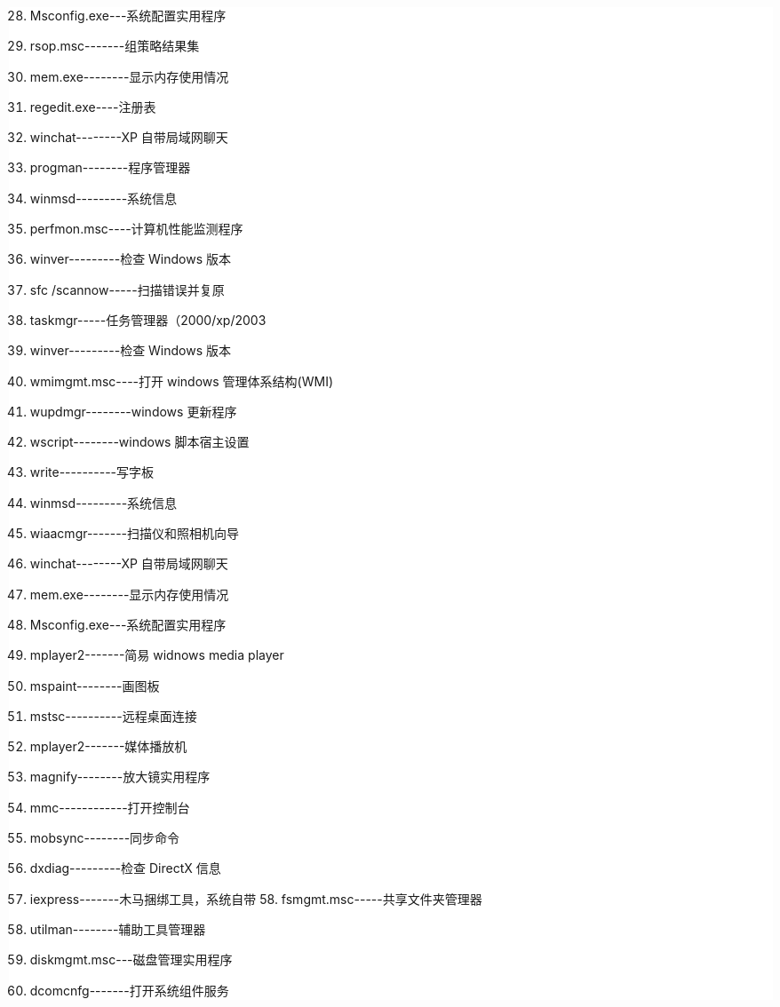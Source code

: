 28. Msconfig.exe---系统配置实用程序

29. rsop.msc-------组策略结果集

30. mem.exe--------显示内存使用情况

31. regedit.exe----注册表

32. winchat--------XP 自带局域网聊天

33. progman--------程序管理器

34. winmsd---------系统信息

35. perfmon.msc----计算机性能监测程序

36. winver---------检查 Windows 版本

37. sfc /scannow-----扫描错误并复原

38. taskmgr-----任务管理器（2000/xp/2003

39. winver---------检查 Windows 版本

40. wmimgmt.msc----打开 windows 管理体系结构(WMI)

41. wupdmgr--------windows 更新程序

42. wscript--------windows 脚本宿主设置

43. write----------写字板

44. winmsd---------系统信息

45. wiaacmgr-------扫描仪和照相机向导

46. winchat--------XP 自带局域网聊天

47. mem.exe--------显示内存使用情况

48. Msconfig.exe---系统配置实用程序

49. mplayer2-------简易 widnows media player

50. mspaint--------画图板

51. mstsc----------远程桌面连接

52. mplayer2-------媒体播放机

53. magnify--------放大镜实用程序

54. mmc------------打开控制台

55. mobsync--------同步命令

56. dxdiag---------检查 DirectX 信息

57. iexpress-------木马捆绑工具，系统自带 58. fsmgmt.msc-----共享文件夹管理器

59. utilman--------辅助工具管理器

60. diskmgmt.msc---磁盘管理实用程序

61. dcomcnfg-------打开系统组件服务
